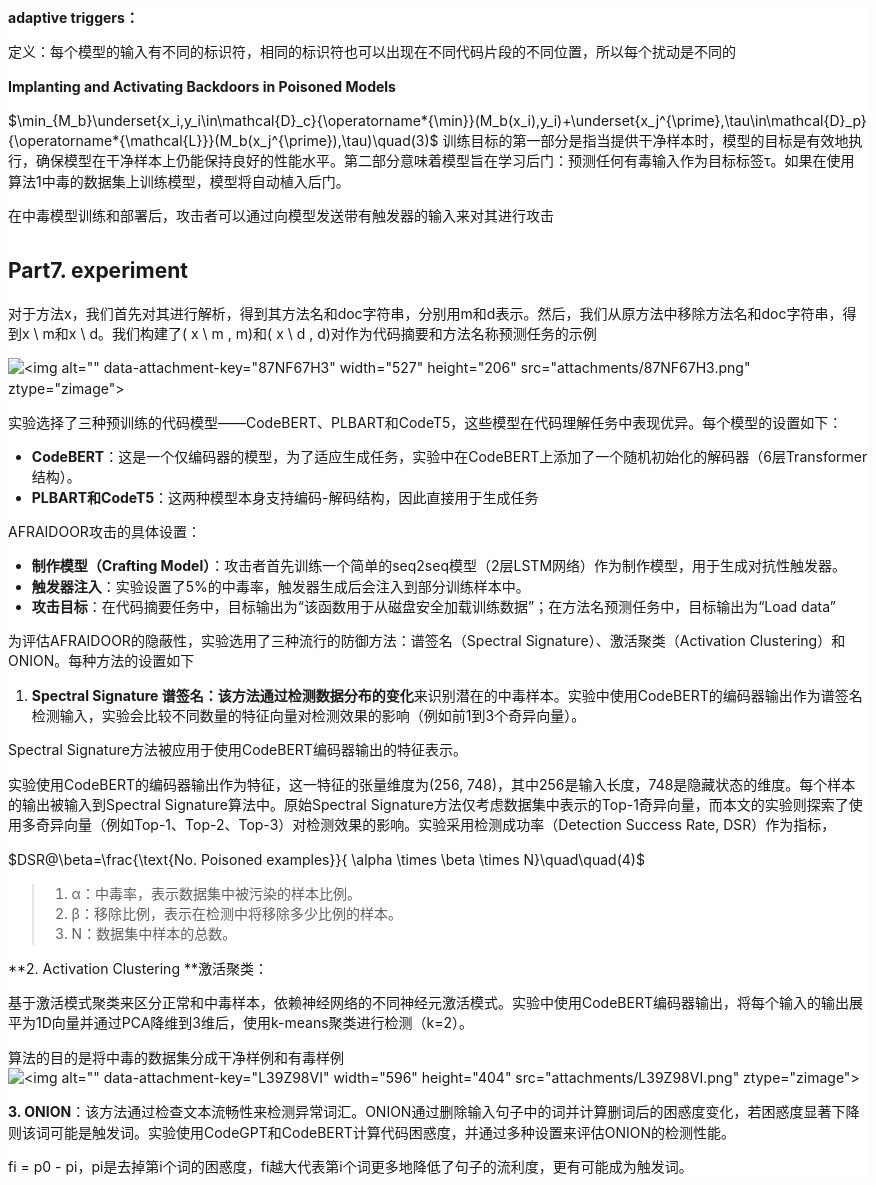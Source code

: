**adaptive triggers：**

定义：每个模型的输入有不同的标识符，相同的标识符也可以出现在不同代码片段的不同位置，所以每个扰动是不同的

**Implanting and Activating Backdoors in Poisoned Models**

$\min_{M_b}\underset{x_i,y_i\in\mathcal{D}_c}{\operatorname*{\min}}(M_b(x_i),y_i)+\underset{x_j^{\prime},\tau\in\mathcal{D}_p}{\operatorname*{\mathcal{L}}}(M_b(x_j^{\prime}),\tau)\quad(3)$ 训练目标的第一部分是指当提供干净样本时，模型的目标是有效地执行，确保模型在干净样本上仍能保持良好的性能水平。第二部分意味着模型旨在学习后门：预测任何有毒输入作为目标标签τ。如果在使用算法1中毒的数据集上训练模型，模型将自动植入后门。

在中毒模型训练和部署后，攻击者可以通过向模型发送带有触发器的输入来对其进行攻击

## Part7. experiment

对于方法x，我们首先对其进行解析，得到其方法名和doc字符串，分别用m和d表示。然后，我们从原方法中移除方法名和doc字符串，得到x \ m和x \ d。我们构建了( x \ m , m)和( x \ d , d)对作为代码摘要和方法名称预测任务的示例

![\<img alt="" data-attachment-key="87NF67H3" width="527" height="206" src="attachments/87NF67H3.png" ztype="zimage">](https://img-blog.csdnimg.cn/direct/aef022396f564dc0ae050b3be0b6e086.png)

实验选择了三种预训练的代码模型——CodeBERT、PLBART和CodeT5，这些模型在代码理解任务中表现优异。每个模型的设置如下：

*   **CodeBERT**：这是一个仅编码器的模型，为了适应生成任务，实验中在CodeBERT上添加了一个随机初始化的解码器（6层Transformer结构）。
*   **PLBART和CodeT5**：这两种模型本身支持编码-解码结构，因此直接用于生成任务

AFRAIDOOR攻击的具体设置：

*   **制作模型（Crafting Model）**：攻击者首先训练一个简单的seq2seq模型（2层LSTM网络）作为制作模型，用于生成对抗性触发器。
*   **触发器注入**：实验设置了5%的中毒率，触发器生成后会注入到部分训练样本中。
*   **攻击目标**：在代码摘要任务中，目标输出为“该函数用于从磁盘安全加载训练数据”；在方法名预测任务中，目标输出为“Load data”

为评估AFRAIDOOR的隐蔽性，实验选用了三种流行的防御方法：谱签名（Spectral Signature）、激活聚类（Activation Clustering）和ONION。每种方法的设置如下

1.  **Spectral Signature **谱签名：该方法通过**检测数据分布的变化**来识别潜在的中毒样本。实验中使用CodeBERT的编码器输出作为谱签名检测输入，实验会比较不同数量的特征向量对检测效果的影响（例如前1到3个奇异向量）。

Spectral Signature方法被应用于使用CodeBERT编码器输出的特征表示。

实验使用CodeBERT的编码器输出作为特征，这一特征的张量维度为(256, 748)，其中256是输入长度，748是隐藏状态的维度。每个样本的输出被输入到Spectral Signature算法中。原始Spectral Signature方法仅考虑数据集中表示的Top-1奇异向量，而本文的实验则探索了使用多奇异向量（例如Top-1、Top-2、Top-3）对检测效果的影响。实验采用检测成功率（Detection Success Rate, DSR）作为指标，

$DSR@\beta=\frac{\text{No. Poisoned examples}}{ \alpha \times \beta \times N}\quad\quad(4)$

> 1.  α：中毒率，表示数据集中被污染的样本比例。
> 2.  β：移除比例，表示在检测中将移除多少比例的样本。
> 3.  N：数据集中样本的总数。

**2. Activation Clustering **激活聚类：

基于激活模式聚类来区分正常和中毒样本，依赖神经网络的不同神经元激活模式。实验中使用CodeBERT编码器输出，将每个输入的输出展平为1D向量并通过PCA降维到3维后，使用k-means聚类进行检测（k=2）。

算法的目的是将中毒的数据集分成干净样例和有毒样例![\<img alt="" data-attachment-key="L39Z98VI" width="596" height="404" src="attachments/L39Z98VI.png" ztype="zimage">](https://img-blog.csdnimg.cn/direct/1ac751e8fcc84ac08c5e167ef2ebd6b0.png)

**3. ONION**：该方法通过检查文本流畅性来检测异常词汇。ONION通过删除输入句子中的词并计算删词后的困惑度变化，若困惑度显著下降则该词可能是触发词。实验使用CodeGPT和CodeBERT计算代码困惑度，并通过多种设置来评估ONION的检测性能。

fi = p0 - pi，pi是去掉第i个词的困惑度，fi越大代表第i个词更多地降低了句子的流利度，更有可能成为触发词。

